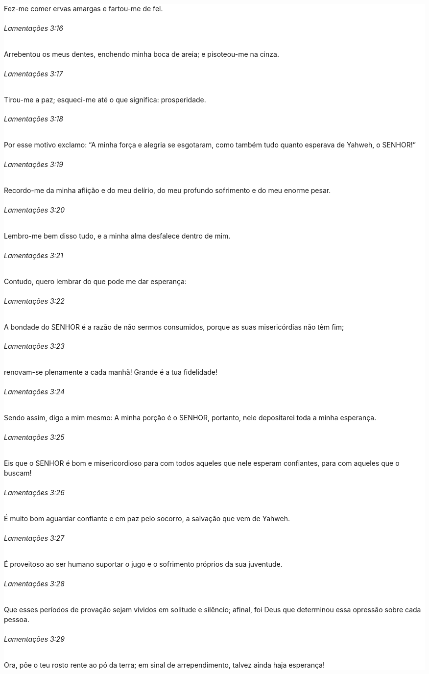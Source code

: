 Fez-me comer ervas amargas e fartou-me de fel.

###### Lamentações 3:16

Arrebentou os meus dentes, enchendo minha boca de areia; e pisoteou-me na cinza.

###### Lamentações 3:17

Tirou-me a paz; esqueci-me até o que significa: prosperidade.

###### Lamentações 3:18

Por esse motivo exclamo: “A minha força e alegria se esgotaram, como também tudo quanto esperava de Yahweh, o SENHOR!”

###### Lamentações 3:19

Recordo-me da minha aflição e do meu delírio, do meu profundo sofrimento e do meu enorme pesar.

###### Lamentações 3:20

Lembro-me bem disso tudo, e a minha alma desfalece dentro de mim.

###### Lamentações 3:21

Contudo, quero lembrar do que pode me dar esperança:

###### Lamentações 3:22

A bondade do SENHOR é a razão de não sermos consumidos, porque as suas misericórdias não têm fim;

###### Lamentações 3:23

renovam-se plenamente a cada manhã! Grande é a tua fidelidade!

###### Lamentações 3:24

Sendo assim, digo a mim mesmo: A minha porção é o SENHOR, portanto, nele depositarei toda a minha esperança.

###### Lamentações 3:25

Eis que o SENHOR é bom e misericordioso para com todos aqueles que nele esperam confiantes, para com aqueles que o buscam!

###### Lamentações 3:26

É muito bom aguardar confiante e em paz pelo socorro, a salvação que vem de Yahweh.

###### Lamentações 3:27

É proveitoso ao ser humano suportar o jugo e o sofrimento próprios da sua juventude.

###### Lamentações 3:28

Que esses períodos de provação sejam vividos em solitude e silêncio; afinal, foi Deus que determinou essa opressão sobre cada pessoa.

###### Lamentações 3:29

Ora, põe o teu rosto rente ao pó da terra; em sinal de arrependimento, talvez ainda haja esperança!
